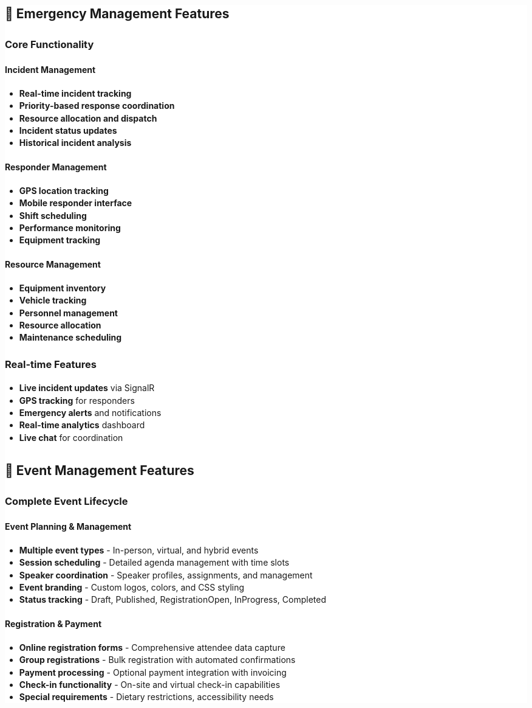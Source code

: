 ## 🚨 Emergency Management Features

### Core Functionality

#### Incident Management
- **Real-time incident tracking**
- **Priority-based response coordination**
- **Resource allocation and dispatch**
- **Incident status updates**
- **Historical incident analysis**

#### Responder Management
- **GPS location tracking**
- **Mobile responder interface**
- **Shift scheduling**
- **Performance monitoring**
- **Equipment tracking**

#### Resource Management
- **Equipment inventory**
- **Vehicle tracking**
- **Personnel management**
- **Resource allocation**
- **Maintenance scheduling**

### Real-time Features

- **Live incident updates** via SignalR
- **GPS tracking** for responders
- **Emergency alerts** and notifications
- **Real-time analytics** dashboard
- **Live chat** for coordination

## 🎯 Event Management Features

### Complete Event Lifecycle

#### Event Planning & Management
- **Multiple event types** - In-person, virtual, and hybrid events
- **Session scheduling** - Detailed agenda management with time slots
- **Speaker coordination** - Speaker profiles, assignments, and management
- **Event branding** - Custom logos, colors, and CSS styling
- **Status tracking** - Draft, Published, RegistrationOpen, InProgress, Completed

#### Registration & Payment
- **Online registration forms** - Comprehensive attendee data capture
- **Group registrations** - Bulk registration with automated confirmations
- **Payment processing** - Optional payment integration with invoicing
- **Check-in functionality** - On-site and virtual check-in capabilities
- **Special requirements** - Dietary restrictions, accessibility needs
